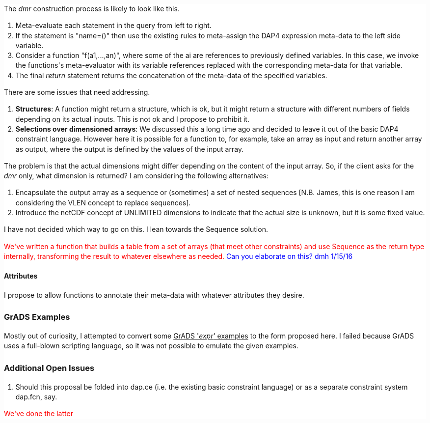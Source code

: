 The *dmr* construction process is likely to look like this.

1.  Meta-evaluate each statement in the query from left to right.
2.  If the statement is "name=(<DAP4 expression>)" then use the existing
    rules to meta-assign the DAP4 expression meta-data to the left side
    variable.
3.  Consider a function "f(a1,...,an)", where some of the ai are
    references to previously defined variables. In this case, we invoke
    the functions's meta-evaluator with its variable references replaced
    with the corresponding meta-data for that variable.
4.  The final *return* statement returns the concatenation of the
    meta-data of the specified variables.

There are some issues that need addressing.

1.  **Structures**: A function might return a structure, which is ok,
    but it might return a structure with different numbers of fields
    depending on its actual inputs. This is not ok and I propose to
    prohibit it.
2.  **Selections over dimensioned arrays**: We discussed this a long
    time ago and decided to leave it out of the basic DAP4 constraint
    language. However here it is possible for a function to, for
    example, take an array as input and return another array as output,
    where the output is defined by the values of the input array.



The problem is that the actual dimensions might differ depending on the
content of the input array. So, if the client asks for the *dmr* only,
what dimension is returned? I am considering the following alternatives:

1.  Encapsulate the output array as a sequence or (sometimes) a set of
    nested sequences \[N.B. James, this is one reason I am considering
    the VLEN concept to replace sequences\].
2.  Introduce the netCDF concept of UNLIMITED dimensions to indicate
    that the actual size is unknown, but it is some fixed value.

I have not decided which way to go on this. I lean towards the Sequence
solution.

<font color="red">We've written a function that builds a table from a
set of arrays (that meet other constraints) and use Sequence as the
return type internally, transforming the result to whatever elsewhere as
needed. </font> <font color="blue">Can you elaborate on this? dmh
1/15/16</font>

#### Attributes

I propose to allow functions to annotate their meta-data with whatever
attributes they desire.

### GrADS Examples

Mostly out of curiosity, I attempted to convert some [GrADS '_expr_'
examples](http://www.iges.org/grads/gds/doc/user.html) to the form
proposed here. I failed because GrADS uses a full-blown scripting
language, so it was not possible to emulate the given examples.

### Additional Open Issues

1.  Should this proposal be folded into dap.ce (i.e. the existing basic
    constraint language) or as a separate constraint system dap.fcn,
    say.

<font color="red">We've done the latter</font>